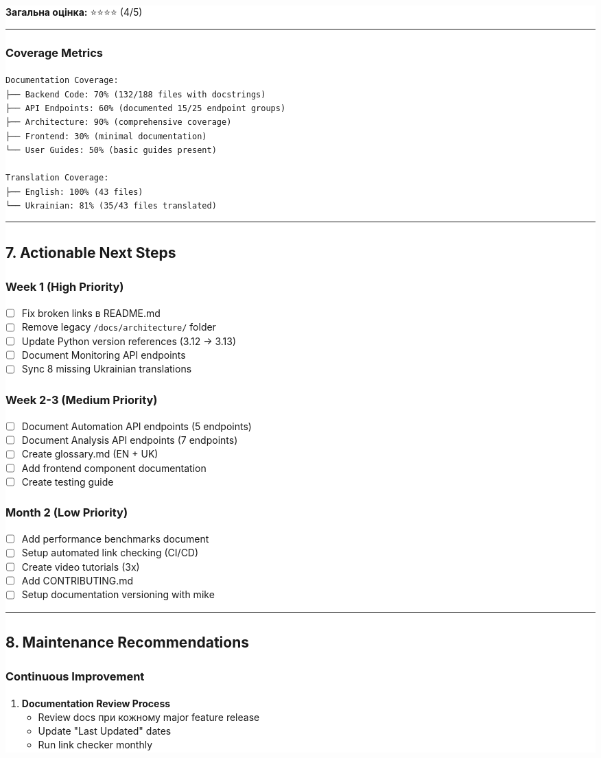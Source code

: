**Загальна оцінка:** ⭐⭐⭐⭐ (4/5)

---

### Coverage Metrics

```
Documentation Coverage:
├── Backend Code: 70% (132/188 files with docstrings)
├── API Endpoints: 60% (documented 15/25 endpoint groups)
├── Architecture: 90% (comprehensive coverage)
├── Frontend: 30% (minimal documentation)
└── User Guides: 50% (basic guides present)

Translation Coverage:
├── English: 100% (43 files)
└── Ukrainian: 81% (35/43 files translated)
```

---

## 7. Actionable Next Steps

### Week 1 (High Priority)
- [ ] Fix broken links в README.md
- [ ] Remove legacy `/docs/architecture/` folder
- [ ] Update Python version references (3.12 → 3.13)
- [ ] Document Monitoring API endpoints
- [ ] Sync 8 missing Ukrainian translations

### Week 2-3 (Medium Priority)
- [ ] Document Automation API endpoints (5 endpoints)
- [ ] Document Analysis API endpoints (7 endpoints)
- [ ] Create glossary.md (EN + UK)
- [ ] Add frontend component documentation
- [ ] Create testing guide

### Month 2 (Low Priority)
- [ ] Add performance benchmarks document
- [ ] Setup automated link checking (CI/CD)
- [ ] Create video tutorials (3x)
- [ ] Add CONTRIBUTING.md
- [ ] Setup documentation versioning with mike

---

## 8. Maintenance Recommendations

### Continuous Improvement

1. **Documentation Review Process**
   - Review docs при кожному major feature release
   - Update "Last Updated" dates
   - Run link checker monthly
